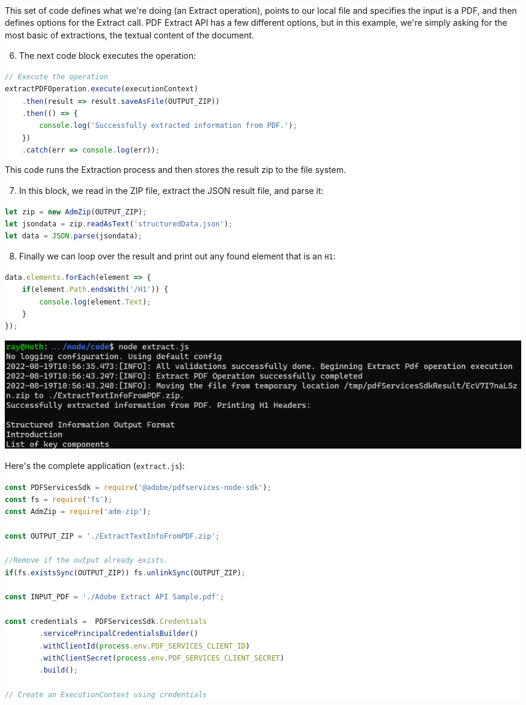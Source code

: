 This set of code defines what we're doing (an Extract operation), points to our local file and specifies the input is a PDF, and then defines options for the Extract call. PDF Extract API has a few different options, but in this example, we're simply asking for the most basic of extractions, the textual content of the document. 

6) The next code block executes the operation:

```js
// Execute the operation
extractPDFOperation.execute(executionContext)
	.then(result => result.saveAsFile(OUTPUT_ZIP))
	.then(() => {
		console.log('Successfully extracted information from PDF.');
	})
	.catch(err => console.log(err));
```

This code runs the Extraction process and then stores the result zip to the file system. 

7) In this block, we read in the ZIP file, extract the JSON result file, and parse it:

```js
let zip = new AdmZip(OUTPUT_ZIP);
let jsondata = zip.readAsText('structuredData.json');
let data = JSON.parse(jsondata);
```

8) Finally we can loop over the result and print out any found element that is an `H1`:

```js
data.elements.forEach(element => {
	if(element.Path.endsWith('/H1')) {
		console.log(element.Text);
	}
});
```

![Example running at the command line](./shot9.png)

Here's the complete application (`extract.js`):

```js
const PDFServicesSdk = require('@adobe/pdfservices-node-sdk');
const fs = require('fs');
const AdmZip = require('adm-zip');

const OUTPUT_ZIP = './ExtractTextInfoFromPDF.zip';

//Remove if the output already exists.
if(fs.existsSync(OUTPUT_ZIP)) fs.unlinkSync(OUTPUT_ZIP);

const INPUT_PDF = './Adobe Extract API Sample.pdf';

const credentials =  PDFServicesSdk.Credentials
        .servicePrincipalCredentialsBuilder()
        .withClientId(process.env.PDF_SERVICES_CLIENT_ID)
        .withClientSecret(process.env.PDF_SERVICES_CLIENT_SECRET)
        .build();

// Create an ExecutionContext using credentials
```